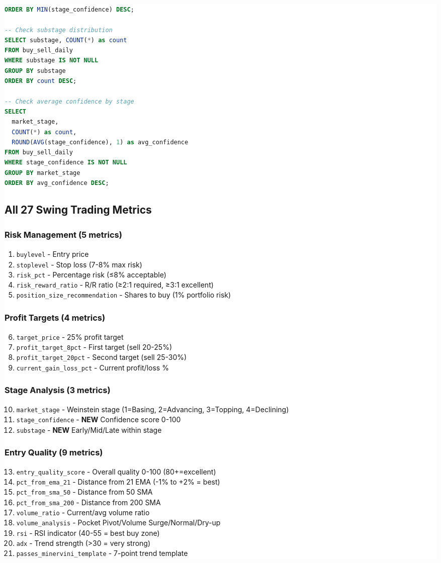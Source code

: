```sql
ORDER BY MIN(stage_confidence) DESC;

-- Check substage distribution
SELECT substage, COUNT(*) as count
FROM buy_sell_daily
WHERE substage IS NOT NULL
GROUP BY substage
ORDER BY count DESC;

-- Check average confidence by stage
SELECT
  market_stage,
  COUNT(*) as count,
  ROUND(AVG(stage_confidence), 1) as avg_confidence
FROM buy_sell_daily
WHERE stage_confidence IS NOT NULL
GROUP BY market_stage
ORDER BY avg_confidence DESC;
```

## All 27 Swing Trading Metrics

### Risk Management (5 metrics)
1. `buylevel` - Entry price
2. `stoplevel` - Stop loss (7-8% max risk)
3. `risk_pct` - Percentage risk (≤8% acceptable)
4. `risk_reward_ratio` - R/R ratio (≥2:1 required, ≥3:1 excellent)
5. `position_size_recommendation` - Shares to buy (1% portfolio risk)

### Profit Targets (4 metrics)
6. `target_price` - 25% profit target
7. `profit_target_8pct` - First target (sell 20-25%)
8. `profit_target_20pct` - Second target (sell 25-30%)
9. `current_gain_loss_pct` - Current profit/loss %

### Stage Analysis (3 metrics)
10. `market_stage` - Weinstein stage (1=Basing, 2=Advancing, 3=Topping, 4=Declining)
11. `stage_confidence` - **NEW** Confidence score 0-100
12. `substage` - **NEW** Early/Mid/Late within stage

### Entry Quality (9 metrics)
13. `entry_quality_score` - Overall quality 0-100 (80+=excellent)
14. `pct_from_ema_21` - Distance from 21 EMA (-1% to +2% = best)
15. `pct_from_sma_50` - Distance from 50 SMA
16. `pct_from_sma_200` - Distance from 200 SMA
17. `volume_ratio` - Current/avg volume ratio
18. `volume_analysis` - Pocket Pivot/Volume Surge/Normal/Dry-up
19. `rsi` - RSI indicator (40-55 = best buy zone)
20. `adx` - Trend strength (>30 = very strong)
21. `passes_minervini_template` - 7-point trend template
